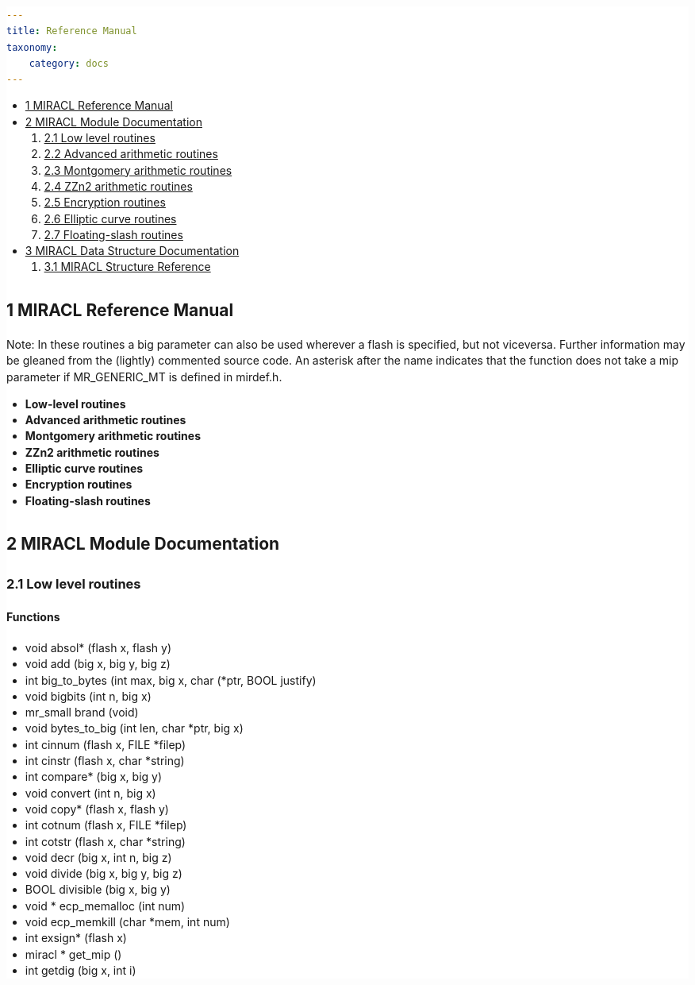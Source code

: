 ```yaml
---
title: Reference Manual
taxonomy:
    category: docs
---
```


-   [1 MIRACL Reference Manual](#chap1)
-   [2 MIRACL Module Documentation](#chap2)
    1.  [2.1 Low level routines](#chap21)
    2.  [2.2 Advanced arithmetic routines](#chap22)
    3.  [2.3 Montgomery arithmetic routines](#chap23)
    4.  [2.4 ZZn2 arithmetic routines](#chap24)
    5.  [2.5 Encryption routines](#chap25)
    6.  [2.6 Elliptic curve routines](#chap26)
    7.  [2.7 Floating-slash routines](#chap27)
-   [3 MIRACL Data Structure Documentation](#chap3)
    1.  [3.1 MIRACL Structure Reference](#chap31)

<a href="" class="anchor"></a>1 MIRACL Reference Manual
-------------------------------------------------------

Note: In these routines a big parameter can also be used wherever a flash is specified, but not viceversa.
Further information may be gleaned from the (lightly) commented source code. An asterisk after
the name indicates that the function does not take a mip parameter if MR\_GENERIC\_MT is defined in
mirdef.h.

-   <span>**Low-level routines**</span>
-   <span>**Advanced arithmetic routines**</span>
-   <span>**Montgomery arithmetic routines**</span>
-   <span>**ZZn2 arithmetic routines**</span>
-   <span>**Elliptic curve routines**</span>
-   <span>**Encryption routines**</span>
-   <span>**Floating-slash routines**</span>

<a href="" class="anchor"></a>2 MIRACL Module Documentation
-----------------------------------------------------------

### <a href="" class="anchor"></a>2.1 Low level routines

#### Functions

-   void absol\* (flash x, flash y)
-   void add (big x, big y, big z)
-   int big\_to\_bytes (int max, big x, char (\*ptr, BOOL justify)
-   void bigbits (int n, big x)
-   mr\_small brand (void)
-   void bytes\_to\_big (int len, char \*ptr, big x)
-   int cinnum (flash x, FILE \*filep)
-   int cinstr (flash x, char \*string)
-   int compare\* (big x, big y)
-   void convert (int n, big x)
-   void copy\* (flash x, flash y)
-   int cotnum (flash x, FILE \*filep)
-   int cotstr (flash x, char \*string)
-   void decr (big x, int n, big z)
-   void divide (big x, big y, big z)
-   BOOL divisible (big x, big y)
-   void \* ecp\_memalloc (int num)
-   void ecp\_memkill (char \*mem, int num)
-   int exsign\* (flash x)
-   miracl \* get\_mip ()
-   int getdig (big x, int i)